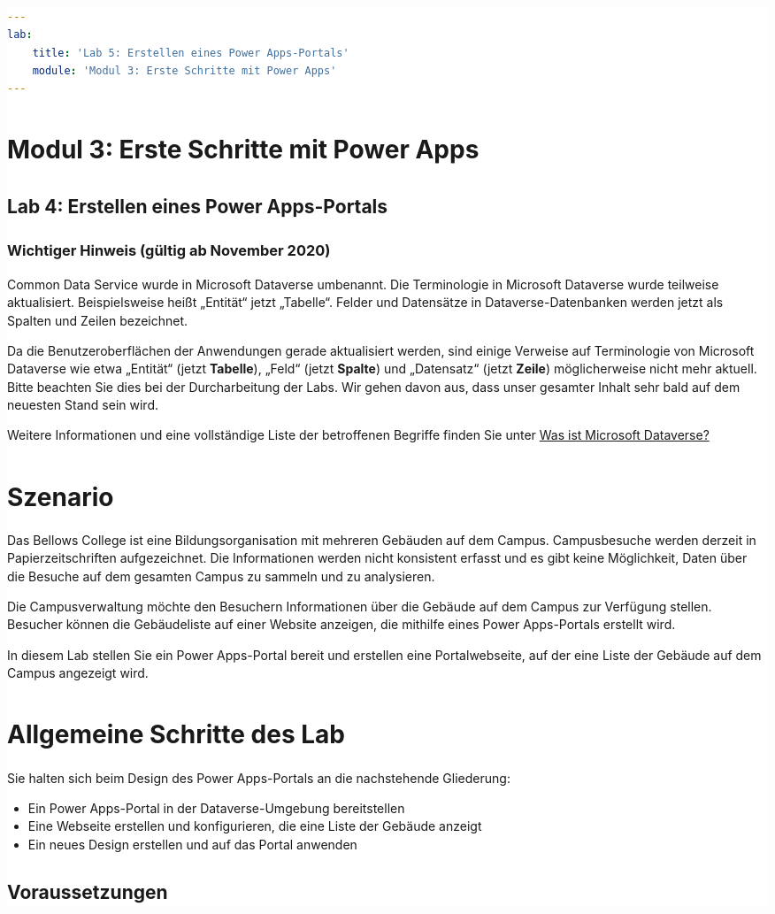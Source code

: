 ```yaml
---
lab:
    title: 'Lab 5: Erstellen eines Power Apps-Portals'
    module: 'Modul 3: Erste Schritte mit Power Apps'
---
```


# Modul 3: Erste Schritte mit Power Apps

## Lab 4: Erstellen eines Power Apps-Portals

### Wichtiger Hinweis (gültig ab November 2020)
Common Data Service wurde in Microsoft Dataverse umbenannt. Die Terminologie in Microsoft Dataverse wurde teilweise aktualisiert. Beispielsweise heißt „Entität“ jetzt „Tabelle“. Felder und Datensätze in Dataverse-Datenbanken werden jetzt als Spalten und Zeilen bezeichnet.

Da die Benutzeroberflächen der Anwendungen gerade aktualisiert werden, sind einige Verweise auf Terminologie von Microsoft Dataverse wie etwa „Entität“ (jetzt **Tabelle**), „Feld“ (jetzt **Spalte**) und „Datensatz“ (jetzt **Zeile**) möglicherweise nicht mehr aktuell. Bitte beachten Sie dies bei der Durcharbeitung der Labs. Wir gehen davon aus, dass unser gesamter Inhalt sehr bald auf dem neuesten Stand sein wird. 

Weitere Informationen und eine vollständige Liste der betroffenen Begriffe finden Sie unter [Was ist Microsoft Dataverse?](https://docs.microsoft.com/de-de/powerapps/maker/common-data-service/data-platform-intro#terminology-updates)

# Szenario

Das Bellows College ist eine Bildungsorganisation mit mehreren Gebäuden auf dem Campus. Campusbesuche werden derzeit in Papierzeitschriften aufgezeichnet. Die Informationen werden nicht konsistent erfasst und es gibt keine Möglichkeit, Daten über die Besuche auf dem gesamten Campus zu sammeln und zu analysieren.

Die Campusverwaltung möchte den Besuchern Informationen über die Gebäude auf dem Campus zur Verfügung stellen. Besucher können die Gebäudeliste auf einer Website anzeigen, die mithilfe eines Power Apps-Portals erstellt wird.

In diesem Lab stellen Sie ein Power Apps-Portal bereit und erstellen eine Portalwebseite, auf der eine Liste der Gebäude auf dem Campus angezeigt wird.

# Allgemeine Schritte des Lab

Sie halten sich beim Design des Power Apps-Portals an die nachstehende Gliederung:

* Ein Power Apps-Portal in der Dataverse-Umgebung bereitstellen
* Eine Webseite erstellen und konfigurieren, die eine Liste der Gebäude anzeigt
* Ein neues Design erstellen und auf das Portal anwenden

## Voraussetzungen
